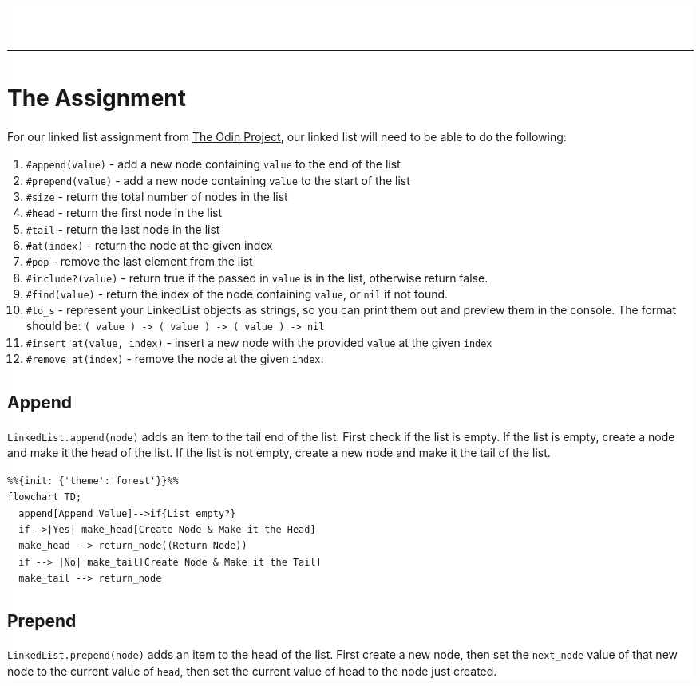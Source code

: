 <br/>
<br/>


---


# The Assignment

For our linked list assignment from [The Odin Project](https://www.theodinproject.com/lessons/ruby-linked-lists), our linked list will need to be able to do the following:

1. `#append(value)`             - add a new node containing `value` to the end of the list
2. `#prepend(value)`            - add a new node containing `value` to the start of the list
3. `#size`                      - return the total number of nodes in the list
4. `#head`                      - return the first node in the list
5. `#tail`                      - return the last node in the list
6. `#at(index)`                 - return the node at the given index
7. `#pop`                       - remove the last element from the list
8. `#include?(value)`           - return true if the passed in `value` is in the list, otherwise return false.
9. `#find(value)`               - return the index of the node containing `value`, or `nil` if not found.
10. `#to_s`                     - represent your LinkedList objects as strings, so you can print them out and preview them in the console.  The format should be: `( value ) -> ( value ) -> ( value ) -> nil`
11. `#insert_at(value, index)`  - insert a new node with the provided `value` at the given `index`
12. `#remove_at(index)`         - remove the node at the given `index`.




## Append

`LinkedList.append(node)` adds an item to the tail end of the list. First check if the list is empty.  If the list is empty, create a node and make it the head of the list.  If the list is not empty, create a new node and make it the tail of the list.

```mermaid
%%{init: {'theme':'forest'}}%%
flowchart TD;
  append[Append Value]-->if{List empty?}
  if-->|Yes| make_head[Create Node & Make it the Head]
  make_head --> return_node((Return Node))
  if --> |No| make_tail[Create Node & Make it the Tail]
  make_tail --> return_node
```

## Prepend

`LinkedList.prepend(node)` adds an item to the head of the list. First create a new node, then set the `next_node` value of that new node to the current value of `head`, then set the current value of head to the node just created.
